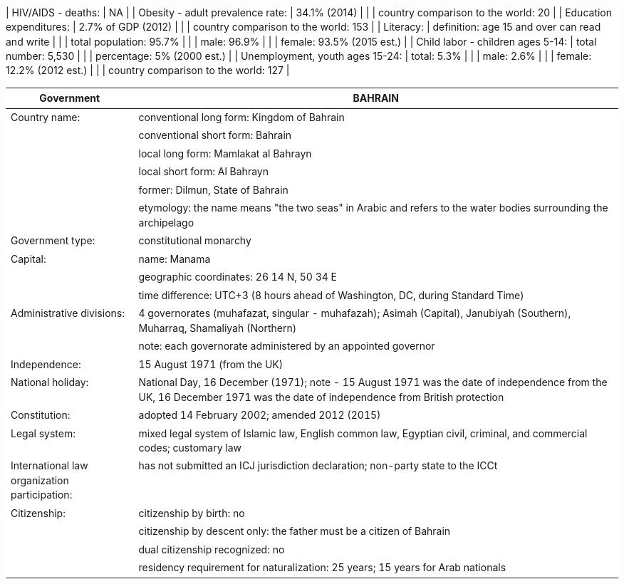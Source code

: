 | HIV/AIDS - deaths: | NA |
| Obesity - adult prevalence rate: | 34.1% (2014) |
| | country comparison to the world:  20 |
| Education expenditures: | 2.7% of GDP (2012) |
| | country comparison to the world:  153 |
| Literacy: | definition: age 15 and over can read and write |
| | total population: 95.7% |
| | male: 96.9% |
| | female: 93.5% (2015 est.) |
| Child labor - children ages 5-14: | total number: 5,530 |
| | percentage: 5% (2000 est.) |
| Unemployment, youth ages 15-24: | total: 5.3% |
| | male: 2.6% |
| | female: 12.2% (2012 est.) |
| | country comparison to the world:  127 |

| Government | BAHRAIN |
| --- | --- |
| Country name: | conventional long form: Kingdom of Bahrain |
| | conventional short form: Bahrain |
| | local long form: Mamlakat al Bahrayn |
| | local short form: Al Bahrayn |
| | former: Dilmun, State of Bahrain |
| | etymology: the name means "the two seas" in Arabic and refers to the water bodies surrounding the archipelago |
| Government type: | constitutional monarchy |
| Capital: | name: Manama |
| | geographic coordinates: 26 14 N, 50 34 E |
| | time difference: UTC+3 (8 hours ahead of Washington, DC, during Standard Time) |
| Administrative divisions: | 4 governorates (muhafazat, singular - muhafazah); Asimah (Capital), Janubiyah (Southern), Muharraq, Shamaliyah (Northern) |
| | note: each governorate administered by an appointed governor |
| Independence: | 15 August 1971 (from the UK) |
| National holiday: | National Day, 16 December (1971); note - 15 August 1971 was the date of independence from the UK, 16 December 1971 was the date of independence from British protection |
| Constitution: | adopted 14 February 2002; amended 2012 (2015) |
| Legal system: | mixed legal system of Islamic law, English common law, Egyptian civil, criminal, and commercial codes; customary law |
| International law organization participation: | has not submitted an ICJ jurisdiction declaration; non-party state to the ICCt |
| Citizenship: | citizenship by birth: no |
| | citizenship by descent only: the father must be a citizen of Bahrain |
| | dual citizenship recognized: no |
| | residency requirement for naturalization: 25 years; 15 years for Arab nationals |